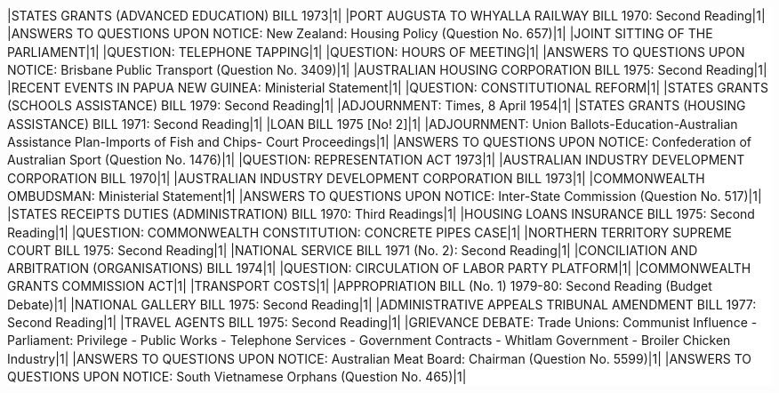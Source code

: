 |STATES GRANTS (ADVANCED EDUCATION) BILL 1973|1|
|PORT AUGUSTA TO WHYALLA RAILWAY BILL 1970: Second Reading|1|
|ANSWERS TO QUESTIONS UPON NOTICE: New Zealand: Housing Policy (Question No. 657)|1|
|JOINT SITTING OF THE PARLIAMENT|1|
|QUESTION: TELEPHONE TAPPING|1|
|QUESTION: HOURS OF MEETING|1|
|ANSWERS TO QUESTIONS UPON NOTICE: Brisbane Public Transport (Question No. 3409)|1|
|AUSTRALIAN HOUSING CORPORATION BILL 1975: Second Reading|1|
|RECENT EVENTS IN PAPUA NEW GUINEA: Ministerial Statement|1|
|QUESTION: CONSTITUTIONAL REFORM|1|
|STATES GRANTS (SCHOOLS ASSISTANCE) BILL 1979: Second Reading|1|
|ADJOURNMENT: Times, 8 April 1954|1|
|STATES GRANTS (HOUSING ASSISTANCE) BILL 1971: Second Reading|1|
|LOAN BILL 1975 [No! 2]|1|
|ADJOURNMENT: Union Ballots-Education-Australian Assistance Plan-Imports of Fish and Chips- Court Proceedings|1|
|ANSWERS TO QUESTIONS UPON NOTICE: Confederation of Australian Sport (Question No. 1476)|1|
|QUESTION: REPRESENTATION ACT 1973|1|
|AUSTRALIAN INDUSTRY DEVELOPMENT CORPORATION BILL 1970|1|
|AUSTRALIAN INDUSTRY DEVELOPMENT CORPORATION BILL 1973|1|
|COMMONWEALTH OMBUDSMAN: Ministerial Statement|1|
|ANSWERS TO QUESTIONS UPON NOTICE: Inter-State Commission (Question No. 517)|1|
|STATES RECEIPTS DUTIES (ADMINISTRATION) BILL 1970: Third Readings|1|
|HOUSING LOANS INSURANCE BILL 1975: Second Reading|1|
|QUESTION: COMMONWEALTH CONSTITUTION: CONCRETE PIPES CASE|1|
|NORTHERN TERRITORY SUPREME COURT BILL 1975: Second Reading|1|
|NATIONAL SERVICE BILL 1971 (No. 2): Second Reading|1|
|CONCILIATION AND ARBITRATION (ORGANISATIONS) BILL 1974|1|
|QUESTION: CIRCULATION OF LABOR PARTY PLATFORM|1|
|COMMONWEALTH GRANTS COMMISSION ACT|1|
|TRANSPORT COSTS|1|
|APPROPRIATION BILL (No. 1) 1979-80: Second Reading (Budget Debate)|1|
|NATIONAL GALLERY BILL 1975: Second Reading|1|
|ADMINISTRATIVE APPEALS TRIBUNAL AMENDMENT BILL 1977: Second Reading|1|
|TRAVEL AGENTS BILL 1975: Second Reading|1|
|GRIEVANCE DEBATE: Trade Unions: Communist Influence - Parliament: Privilege - Public Works - Telephone Services - Government Contracts - Whitlam Government - Broiler Chicken Industry|1|
|ANSWERS TO QUESTIONS UPON NOTICE: Australian Meat Board: Chairman (Question No. 5599)|1|
|ANSWERS TO QUESTIONS UPON NOTICE: South Vietnamese Orphans (Question No. 465)|1|